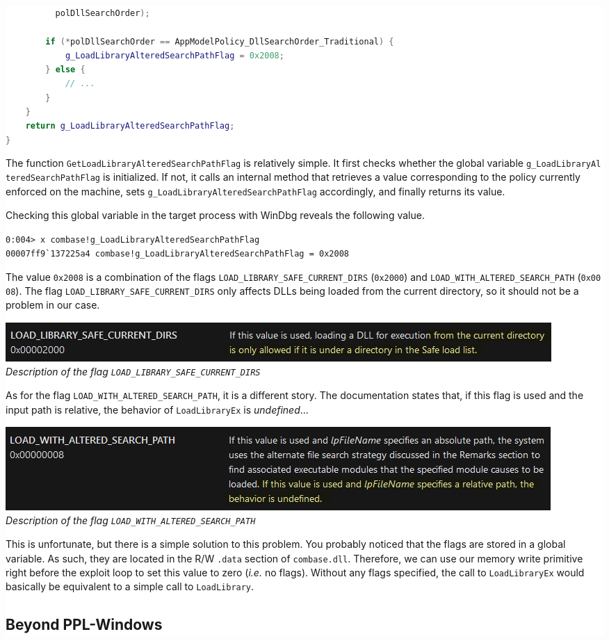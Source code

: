 ```cpp
          polDllSearchOrder);

        if (*polDllSearchOrder == AppModelPolicy_DllSearchOrder_Traditional) {
            g_LoadLibraryAlteredSearchPathFlag = 0x2008;
        } else {
            // ...
        }
    }
    return g_LoadLibraryAlteredSearchPathFlag;
}
```

The function `GetLoadLibraryAlteredSearchPathFlag` is relatively simple. It first checks whether the global variable `g_LoadLibraryAlteredSearchPathFlag` is initialized. If not, it calls an internal method that retrieves a value corresponding to the policy currently enforced on the machine, sets `g_LoadLibraryAlteredSearchPathFlag` accordingly, and finally returns its value.

Checking this global variable in the target process with WinDbg reveals the following value.

```console
0:004> x combase!g_LoadLibraryAlteredSearchPathFlag
00007ff9`137225a4 combase!g_LoadLibraryAlteredSearchPathFlag = 0x2008
```

The value `0x2008` is a combination of the flags `LOAD_LIBRARY_SAFE_CURRENT_DIRS` (`0x2000`) and `LOAD_WITH_ALTERED_SEARCH_PATH` (`0x0008`). The flag `LOAD_LIBRARY_SAFE_CURRENT_DIRS` only affects DLLs being loaded from the current directory, so it should not be a problem in our case.

![Description of the flag `LOAD_LIBRARY_SAFE_CURRENT_DIRS`](/assets/posts/2023-03-17-bypassing-ppl-in-userland-again/15_doc-safe-current-dirs.png)
_Description of the flag `LOAD_LIBRARY_SAFE_CURRENT_DIRS`_

As for the flag `LOAD_WITH_ALTERED_SEARCH_PATH`, it is a different story. The documentation states that, if this flag is used and the input path is relative, the behavior of `LoadLibraryEx` is _undefined_...

![Description of the flag `LOAD_WITH_ALTERED_SEARCH_PATH`](/assets/posts/2023-03-17-bypassing-ppl-in-userland-again/16_doc-altered-search-path.png)
_Description of the flag `LOAD_WITH_ALTERED_SEARCH_PATH`_

This is unfortunate, but there is a simple solution to this problem. You probably noticed that the flags are stored in a global variable. As such, they are located in the R/W `.data` section of `combase.dll`. Therefore, we can use our memory write primitive right before the exploit loop to set this value to zero (_i.e._ no flags). Without any flags specified, the call to `LoadLibraryEx` would basically be equivalent to a simple call to `LoadLibrary`.

## Beyond PPL-Windows
